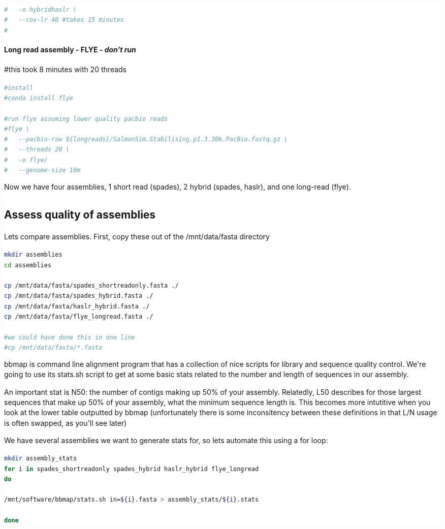 ```bash
#	-o hybridhaslr \
#	--cov-lr 40 #takes 15 minutes
#
```

#### Long read assembly - FLYE - *don't run*
#this took 8 minutes with 20 threads

```bash
#install
#conda install flye

#run flye assuming lower quality pacbio reads
#flye \
#	--pacbio-raw ${longreads}/SalmonSim.Stabilising.p1.3.30k.PacBio.fastq.gz \
#	--threads 20 \
#	-o flye/ 
#	--genome-size 10m
```

Now we have four assemblies, 1 short read (spades), 2 hybrid (spades, haslr), and one long-read (flye).

## Assess quality of assemblies

Lets compare assemblies. First, copy these out of the /mnt/data/fasta directory

```bash
mkdir assemblies
cd assemblies

cp /mnt/data/fasta/spades_shortreadonly.fasta ./
cp /mnt/data/fasta/spades_hybrid.fasta ./
cp /mnt/data/fasta/haslr_hybrid.fasta ./
cp /mnt/data/fasta/flye_longread.fasta ./

#we could have done this in one line
#cp /mnt/data/fasta/*.fasta
```

bbmap is command line alignment program that has a collection of nice scripts for library and sequence quality control. We're going to use its stats.sh script to get at some basic stats related to the number and length of sequences in our assembly.

An important stat is N50: the number of contigs making up 50% of your assembly. 
Relatedly, L50 describes for those largest sequences that make up 50% of your assembly, what the minimum sequence length is.
This becomes more intutitive when you look at the lower table outputted by bbmap (unfortunately there is some inconsitency between these definitions in that L/N usage is often swapped, as you'll see later)

We have several assemblies we want to generate stats for, so lets automate this using a for loop:
```bash
mkdir assembly_stats
for i in spades_shortreadonly spades_hybrid haslr_hybrid flye_longread
do

/mnt/software/bbmap/stats.sh in=${i}.fasta > assembly_stats/${i}.stats

done
```
